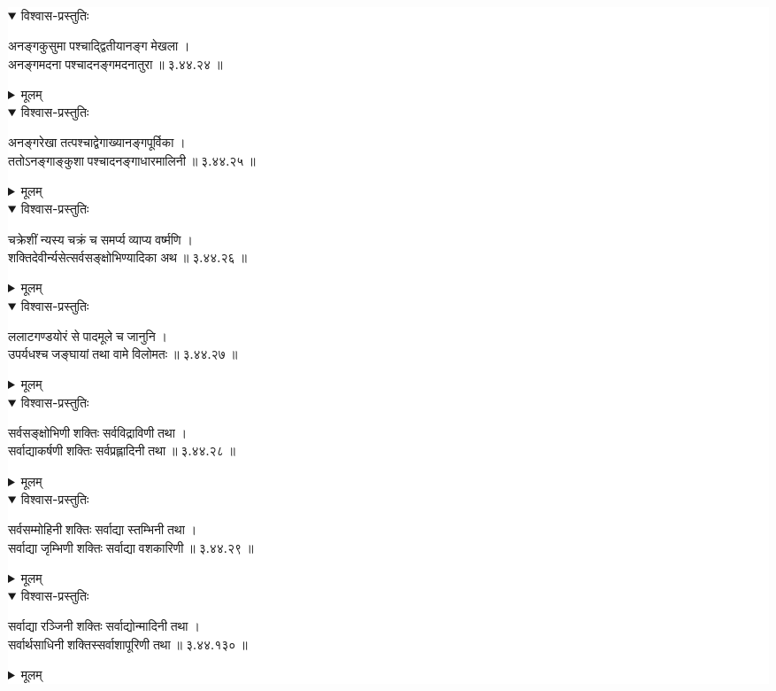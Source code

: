 
<details open><summary>विश्वास-प्रस्तुतिः</summary>

अनङ्गकुसुमा पश्चाद्द्वितीयानङ्ग मेखला ।  
अनङ्गमदना पश्चादनङ्गमदनातुरा ॥ ३.४४.२४ ॥
</details>

<details><summary>मूलम्</summary></details>
  

<details open><summary>विश्वास-प्रस्तुतिः</summary>

अनङ्गरेखा तत्पश्चाद्वेगाख्यानङ्गपूर्विका ।  
ततोऽनङ्गाङ्कुशा पश्चादनङ्गाधारमालिनी ॥ ३.४४.२५ ॥
</details>

<details><summary>मूलम्</summary></details>
  

<details open><summary>विश्वास-प्रस्तुतिः</summary>

चक्रेशीं न्यस्य चक्रं च समर्प्य व्याप्य वर्ष्मणि ।  
शक्तिदेवीर्न्यसेत्सर्वसङ्क्षोभिण्यादिका अथ ॥ ३.४४.२६ ॥
</details>

<details><summary>मूलम्</summary></details>
  

<details open><summary>विश्वास-प्रस्तुतिः</summary>

ललाटगण्डयोरं से पादमूले च जानुनि ।  
उपर्यधश्च जङ्घायां तथा वामे विलोमतः ॥ ३.४४.२७ ॥
</details>

<details><summary>मूलम्</summary></details>
  

<details open><summary>विश्वास-प्रस्तुतिः</summary>

सर्वसङ्क्षोभिणी शक्तिः सर्वविद्राविणी तथा ।  
सर्वाद्याकर्षणी शक्तिः सर्वप्रह्लादिनी तथा ॥ ३.४४.२८ ॥
</details>

<details><summary>मूलम्</summary></details>
  

<details open><summary>विश्वास-प्रस्तुतिः</summary>

सर्वसम्मोहिनी शक्तिः सर्वाद्या स्तम्भिनी तथा ।  
सर्वाद्या जृम्भिणी शक्तिः सर्वाद्या वशकारिणी ॥ ३.४४.२९ ॥
</details>

<details><summary>मूलम्</summary></details>
  

<details open><summary>विश्वास-प्रस्तुतिः</summary>

सर्वाद्या रञ्जिनी शक्तिः सर्वाद्योन्मादिनी तथा ।  
सर्वार्थसाधिनी शक्तिस्सर्वाशापूरिणी तथा ॥ ३.४४.१३० ॥
</details>

<details><summary>मूलम्</summary></details>
  
